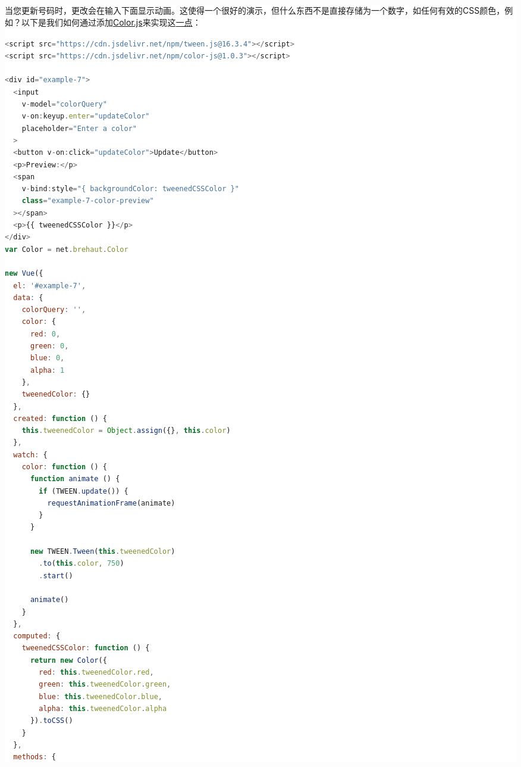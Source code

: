 当您更新号码时，更改会在输入下面显示动画。这使得一个很好的演示，但什么东西不是直接存储为一个数字，如任何有效的CSS颜色，例如？以下是我们如何通过添加[Color.js](https://github.com/brehaut/color-js)来实现这[一点](https://github.com/brehaut/color-js)：

```javascript
<script src="https://cdn.jsdelivr.net/npm/tween.js@16.3.4"></script>
<script src="https://cdn.jsdelivr.net/npm/color-js@1.0.3"></script>

<div id="example-7">
  <input
    v-model="colorQuery"
    v-on:keyup.enter="updateColor"
    placeholder="Enter a color"
  >
  <button v-on:click="updateColor">Update</button>
  <p>Preview:</p>
  <span
    v-bind:style="{ backgroundColor: tweenedCSSColor }"
    class="example-7-color-preview"
  ></span>
  <p>{{ tweenedCSSColor }}</p>
</div>
var Color = net.brehaut.Color

new Vue({
  el: '#example-7',
  data: {
    colorQuery: '',
    color: {
      red: 0,
      green: 0,
      blue: 0,
      alpha: 1
    },
    tweenedColor: {}
  },
  created: function () {
    this.tweenedColor = Object.assign({}, this.color)
  },
  watch: {
    color: function () {
      function animate () {
        if (TWEEN.update()) {
          requestAnimationFrame(animate)
        }
      }

      new TWEEN.Tween(this.tweenedColor)
        .to(this.color, 750)
        .start()

      animate()
    }
  },
  computed: {
    tweenedCSSColor: function () {
      return new Color({
        red: this.tweenedColor.red,
        green: this.tweenedColor.green,
        blue: this.tweenedColor.blue,
        alpha: this.tweenedColor.alpha
      }).toCSS()
    }
  },
  methods: {
```